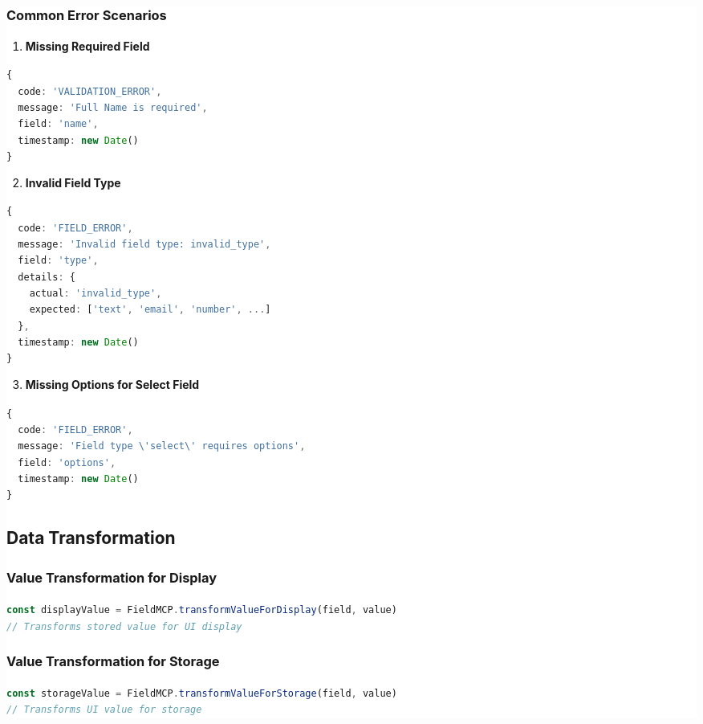 ### Common Error Scenarios

1. **Missing Required Field**

```typescript
{
  code: 'VALIDATION_ERROR',
  message: 'Full Name is required',
  field: 'name',
  timestamp: new Date()
}
```

2. **Invalid Field Type**

```typescript
{
  code: 'FIELD_ERROR',
  message: 'Invalid field type: invalid_type',
  field: 'type',
  details: {
    actual: 'invalid_type',
    expected: ['text', 'email', 'number', ...]
  },
  timestamp: new Date()
}
```

3. **Missing Options for Select Field**

```typescript
{
  code: 'FIELD_ERROR',
  message: 'Field type \'select\' requires options',
  field: 'options',
  timestamp: new Date()
}
```

## Data Transformation

### Value Transformation for Display

```typescript
const displayValue = FieldMCP.transformValueForDisplay(field, value)
// Transforms stored value for UI display
```

### Value Transformation for Storage

```typescript
const storageValue = FieldMCP.transformValueForStorage(field, value)
// Transforms UI value for storage
```
